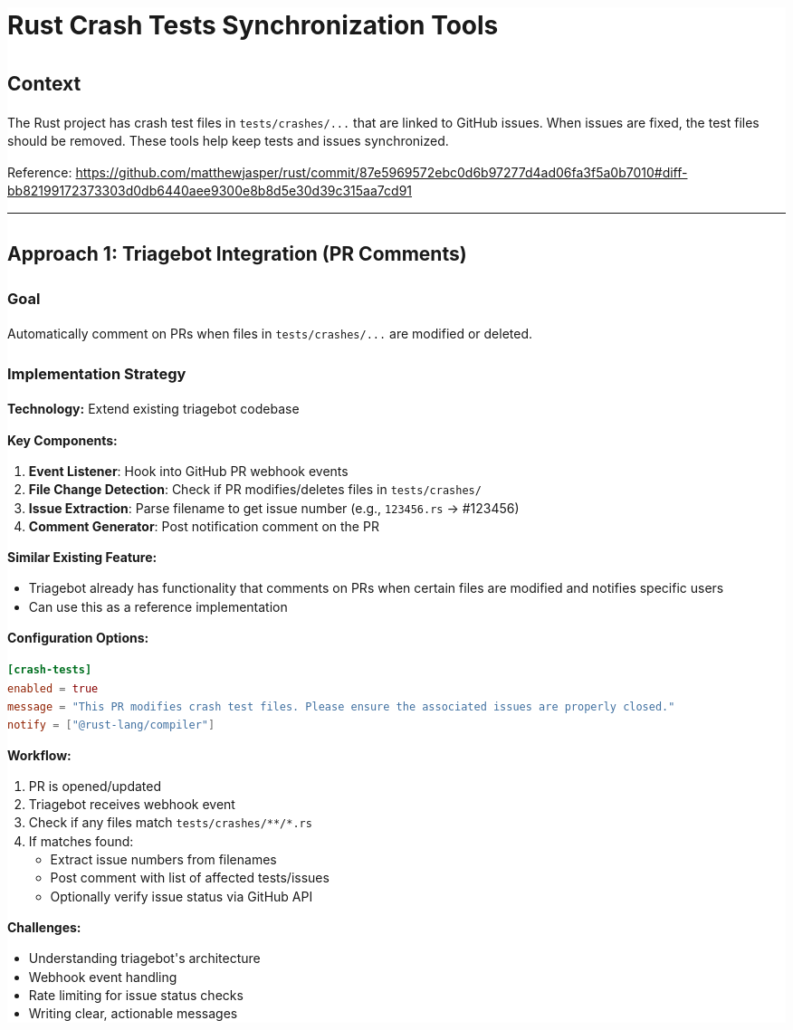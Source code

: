 # Rust Crash Tests Synchronization Tools

## Context

The Rust project has crash test files in `tests/crashes/...` that are linked to GitHub issues. When issues are fixed, the test files should be removed. These tools help keep tests and issues synchronized.

Reference: https://github.com/matthewjasper/rust/commit/87e5969572ebc0d6b97277d4ad06fa3f5a0b7010#diff-bb82199172373303d0db6440aee9300e8b8d5e30d39c315aa7cd91

---

## Approach 1: Triagebot Integration (PR Comments)

### Goal
Automatically comment on PRs when files in `tests/crashes/...` are modified or deleted.

### Implementation Strategy

**Technology:** Extend existing triagebot codebase

**Key Components:**
1. **Event Listener**: Hook into GitHub PR webhook events
2. **File Change Detection**: Check if PR modifies/deletes files in `tests/crashes/`
3. **Issue Extraction**: Parse filename to get issue number (e.g., `123456.rs` → #123456)
4. **Comment Generator**: Post notification comment on the PR

**Similar Existing Feature:**
- Triagebot already has functionality that comments on PRs when certain files are modified and notifies specific users
- Can use this as a reference implementation

**Configuration Options:**
```toml
[crash-tests]
enabled = true
message = "This PR modifies crash test files. Please ensure the associated issues are properly closed."
notify = ["@rust-lang/compiler"]
```

**Workflow:**
1. PR is opened/updated
2. Triagebot receives webhook event
3. Check if any files match `tests/crashes/**/*.rs`
4. If matches found:
   - Extract issue numbers from filenames
   - Post comment with list of affected tests/issues
   - Optionally verify issue status via GitHub API

**Challenges:**
- Understanding triagebot's architecture
- Webhook event handling
- Rate limiting for issue status checks
- Writing clear, actionable messages
